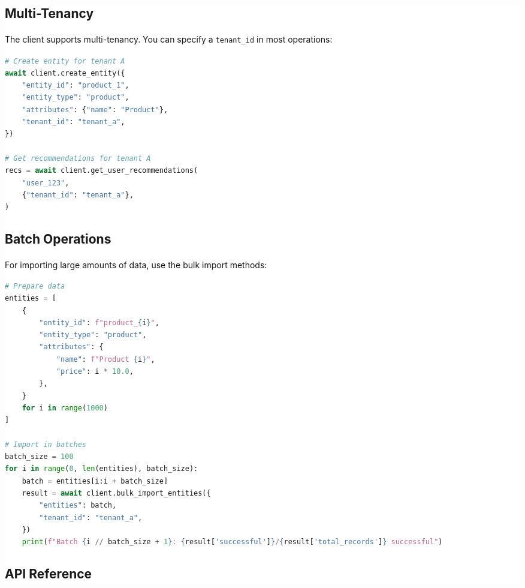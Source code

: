 ## Multi-Tenancy

The client supports multi-tenancy. You can specify a `tenant_id` in most operations:

```python
# Create entity for tenant A
await client.create_entity({
    "entity_id": "product_1",
    "entity_type": "product",
    "attributes": {"name": "Product"},
    "tenant_id": "tenant_a",
})

# Get recommendations for tenant A
recs = await client.get_user_recommendations(
    "user_123",
    {"tenant_id": "tenant_a"},
)
```

## Batch Operations

For importing large amounts of data, use the bulk import methods:

```python
# Prepare data
entities = [
    {
        "entity_id": f"product_{i}",
        "entity_type": "product",
        "attributes": {
            "name": f"Product {i}",
            "price": i * 10.0,
        },
    }
    for i in range(1000)
]

# Import in batches
batch_size = 100
for i in range(0, len(entities), batch_size):
    batch = entities[i:i + batch_size]
    result = await client.bulk_import_entities({
        "entities": batch,
        "tenant_id": "tenant_a",
    })
    print(f"Batch {i // batch_size + 1}: {result['successful']}/{result['total_records']} successful")
```

## API Reference

